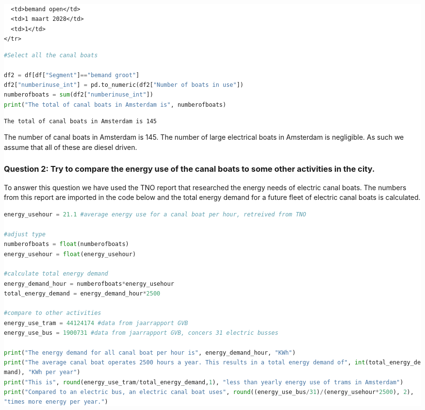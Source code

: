       <td>bemand open</td>
      <td>1 maart 2028</td>
      <td>1</td>
    </tr>
  </tbody>
</table>
</div>




```python
#Select all the canal boats

df2 = df[df["Segment"]=="bemand groot"]
df2["numberinuse_int"] = pd.to_numeric(df2["Number of boats in use"])
numberofboats = sum(df2["numberinuse_int"])
print("The total of canal boats in Amsterdam is", numberofboats)
```

    The total of canal boats in Amsterdam is 145
    

The number of canal boats in Amsterdam is 145. The number of large electrical boats in Amsterdam is negligible. As such we assume that all of these are diesel driven.

### Question 2: Try to compare the energy use of the canal boats to some other activities in the city.
To answer this question we have used the TNO report that researched the energy needs of electric canal boats. The numbers from this report are imported in the code below and the total energy demand for a future fleet of electric canal boats is calculated.


```python
energy_usehour = 21.1 #average energy use for a canal boat per hour, retreived from TNO

#adjust type
numberofboats = float(numberofboats)
energy_usehour = float(energy_usehour)

#calculate total energy demand
energy_demand_hour = numberofboats*energy_usehour
total_energy_demand = energy_demand_hour*2500

#compare to other activities
energy_use_tram = 44124174 #data from jaarrapport GVB
energy_use_bus = 1900731 #data from jaarrapport GVB, concers 31 electric busses

print("The energy demand for all canal boat per hour is", energy_demand_hour, "KWh")
print("The average canal boat operates 2500 hours a year. This results in a total energy demand of", int(total_energy_demand), "KWh per year")
print("This is", round(energy_use_tram/total_energy_demand,1), "less than yearly energy use of trams in Amsterdam")
print("Compared to an electric bus, an electric canal boat uses", round((energy_use_bus/31)/(energy_usehour*2500), 2), "times more energy per year.")
```
